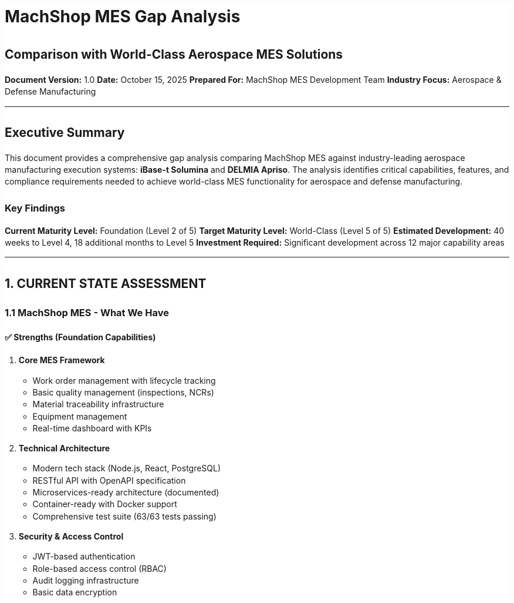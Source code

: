 # MachShop MES Gap Analysis
## Comparison with World-Class Aerospace MES Solutions

**Document Version:** 1.0
**Date:** October 15, 2025
**Prepared For:** MachShop MES Development Team
**Industry Focus:** Aerospace & Defense Manufacturing

---

## Executive Summary

This document provides a comprehensive gap analysis comparing MachShop MES against industry-leading aerospace manufacturing execution systems: **iBase-t Solumina** and **DELMIA Apriso**. The analysis identifies critical capabilities, features, and compliance requirements needed to achieve world-class MES functionality for aerospace and defense manufacturing.

### Key Findings

**Current Maturity Level:** Foundation (Level 2 of 5)
**Target Maturity Level:** World-Class (Level 5 of 5)
**Estimated Development:** 40 weeks to Level 4, 18 additional months to Level 5
**Investment Required:** Significant development across 12 major capability areas

---

## 1. CURRENT STATE ASSESSMENT

### 1.1 MachShop MES - What We Have

#### ✅ **Strengths (Foundation Capabilities)**

1. **Core MES Framework**
   - Work order management with lifecycle tracking
   - Basic quality management (inspections, NCRs)
   - Material traceability infrastructure
   - Equipment management
   - Real-time dashboard with KPIs

2. **Technical Architecture**
   - Modern tech stack (Node.js, React, PostgreSQL)
   - RESTful API with OpenAPI specification
   - Microservices-ready architecture (documented)
   - Container-ready with Docker support
   - Comprehensive test suite (63/63 tests passing)

3. **Security & Access Control**
   - JWT-based authentication
   - Role-based access control (RBAC)
   - Audit logging infrastructure
   - Basic data encryption
